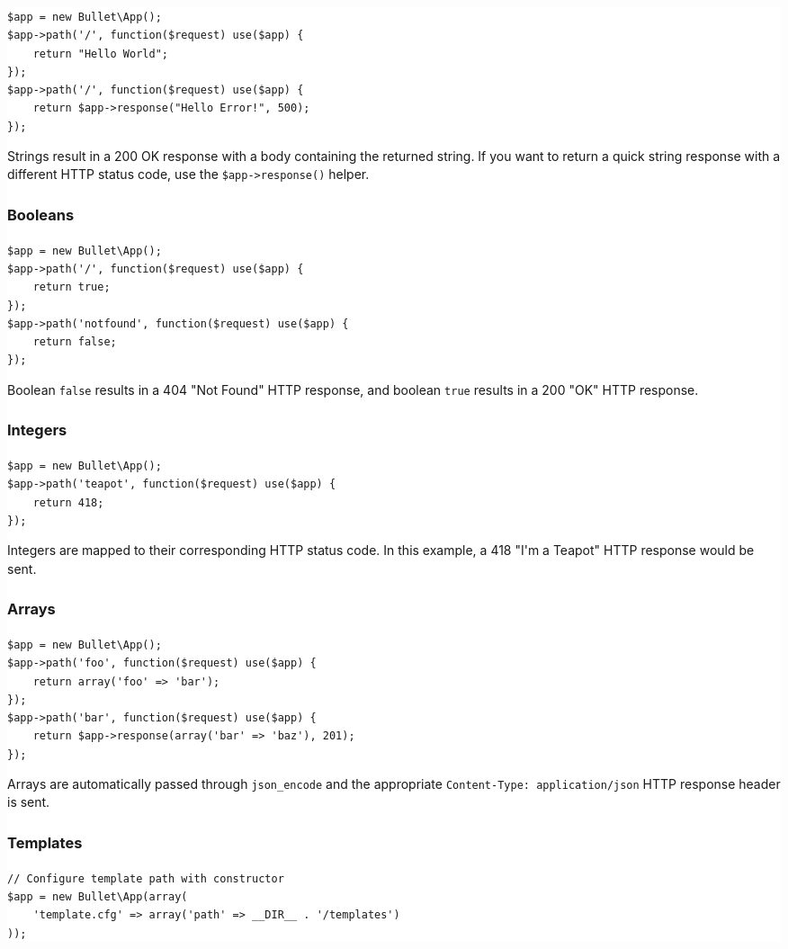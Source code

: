    $app = new Bullet\App();
    $app->path('/', function($request) use($app) {
        return "Hello World";
    });
    $app->path('/', function($request) use($app) {
        return $app->response("Hello Error!", 500);
    });

Strings result in a 200 OK response with a body containing the returned
string. If you want to return a quick string response with a different
HTTP status code, use the `$app->response()` helper.

### Booleans

    $app = new Bullet\App();
    $app->path('/', function($request) use($app) {
        return true;
    });
    $app->path('notfound', function($request) use($app) {
        return false;
    });

Boolean `false` results in a 404 "Not Found" HTTP response, and boolean
`true` results in a 200 "OK" HTTP response.

### Integers

    $app = new Bullet\App();
    $app->path('teapot', function($request) use($app) {
        return 418;
    });

Integers are mapped to their corresponding HTTP status code. In this
example, a 418 "I'm a Teapot" HTTP response would be sent.

### Arrays

    $app = new Bullet\App();
    $app->path('foo', function($request) use($app) {
        return array('foo' => 'bar');
    });
    $app->path('bar', function($request) use($app) {
        return $app->response(array('bar' => 'baz'), 201);
    });

Arrays are automatically passed through `json_encode` and the appropriate
`Content-Type: application/json` HTTP response header is sent.

### Templates

    // Configure template path with constructor
    $app = new Bullet\App(array(
        'template.cfg' => array('path' => __DIR__ . '/templates')
    ));
